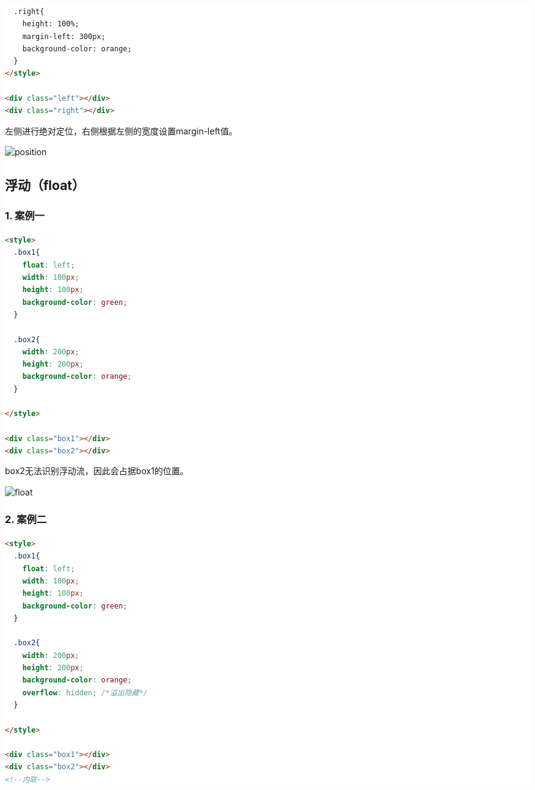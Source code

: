 ```html
  .right{
    height: 100%;
    margin-left: 300px;
    background-color: orange;
  }
</style>

<div class="left"></div>
<div class="right"></div>
```
左侧进行绝对定位，右侧根据左侧的宽度设置margin-left值。    

<img :src="$withBase('/basicFrontEnd/CSS/position07.png')" alt="position"> 

## 浮动（float）   
### 1. 案例一
```html
<style>
  .box1{
    float: left;
    width: 100px;
    height: 100px;
    background-color: green;
  }

  .box2{
    width: 200px;
    height: 200px;
    background-color: orange;
  }

</style>

<div class="box1"></div>
<div class="box2"></div>
```
box2无法识别浮动流，因此会占据box1的位置。  

<img :src="$withBase('/basicFrontEnd/CSS/float01.png')" alt="float"> 

### 2. 案例二
```html
<style>
  .box1{
    float: left;
    width: 100px;
    height: 100px;
    background-color: green;
  }

  .box2{
    width: 200px;
    height: 200px;
    background-color: orange;
    overflow: hidden; /*溢出隐藏*/
  }

</style>

<div class="box1"></div>
<div class="box2"></div>
<!--内联-->
```